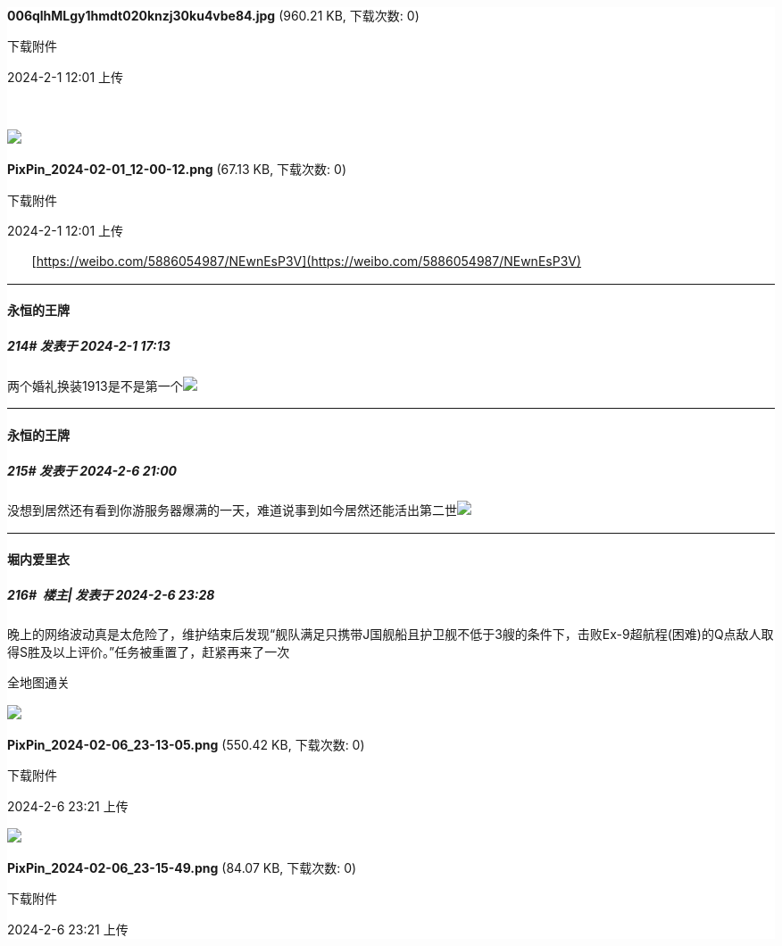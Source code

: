 <strong>006qlhMLgy1hmdt020knzj30ku4vbe84.jpg</strong> (960.21 KB, 下载次数: 0)

下载附件

2024-2-1 12:01 上传

       

<img src="https://img.saraba1st.com/forum/202402/01/120104q3z9vaykkva9y6qa.png" referrerpolicy="no-referrer">

<strong>PixPin_2024-02-01_12-00-12.png</strong> (67.13 KB, 下载次数: 0)

下载附件

2024-2-1 12:01 上传

       [https://weibo.com/5886054987/NEwnEsP3V](https://weibo.com/5886054987/NEwnEsP3V)


*****

####  永恒的王牌  
##### 214#       发表于 2024-2-1 17:13

两个婚礼换装1913是不是第一个<img src="https://static.saraba1st.com/image/smiley/face2017/068.png" referrerpolicy="no-referrer">

*****

####  永恒的王牌  
##### 215#       发表于 2024-2-6 21:00

没想到居然还有看到你游服务器爆满的一天，难道说事到如今居然还能活出第二世<img src="https://static.saraba1st.com/image/smiley/face2017/067.png" referrerpolicy="no-referrer">


*****

####  堀内爱里衣  
##### 216#         楼主| 发表于 2024-2-6 23:28

晚上的网络波动真是太危险了，维护结束后发现“舰队满足只携带J国舰船且护卫舰不低于3艘的条件下，击败Ex-9超航程(困难)的Q点敌人取得S胜及以上评价。”任务被重置了，赶紧再来了一次

全地图通关

<img src="https://img.saraba1st.com/forum/202402/06/232117i4f1zfm165emj13k.png" referrerpolicy="no-referrer">

<strong>PixPin_2024-02-06_23-13-05.png</strong> (550.42 KB, 下载次数: 0)

下载附件

2024-2-6 23:21 上传

<img src="https://img.saraba1st.com/forum/202402/06/232115rakkhf887t8wrrbh.png" referrerpolicy="no-referrer">

<strong>PixPin_2024-02-06_23-15-49.png</strong> (84.07 KB, 下载次数: 0)

下载附件

2024-2-6 23:21 上传
